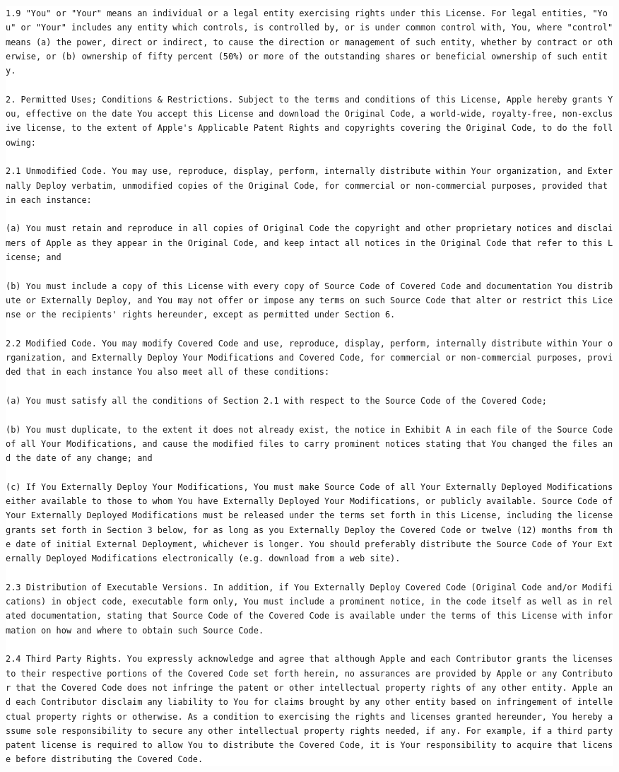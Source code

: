     1.9 "You" or "Your" means an individual or a legal entity exercising rights under this License. For legal entities, "You" or "Your" includes any entity which controls, is controlled by, or is under common control with, You, where "control" means (a) the power, direct or indirect, to cause the direction or management of such entity, whether by contract or otherwise, or (b) ownership of fifty percent (50%) or more of the outstanding shares or beneficial ownership of such entity.

    2. Permitted Uses; Conditions & Restrictions. Subject to the terms and conditions of this License, Apple hereby grants You, effective on the date You accept this License and download the Original Code, a world-wide, royalty-free, non-exclusive license, to the extent of Apple's Applicable Patent Rights and copyrights covering the Original Code, to do the following:

    2.1 Unmodified Code. You may use, reproduce, display, perform, internally distribute within Your organization, and Externally Deploy verbatim, unmodified copies of the Original Code, for commercial or non-commercial purposes, provided that in each instance: 

    (a) You must retain and reproduce in all copies of Original Code the copyright and other proprietary notices and disclaimers of Apple as they appear in the Original Code, and keep intact all notices in the Original Code that refer to this License; and 

    (b) You must include a copy of this License with every copy of Source Code of Covered Code and documentation You distribute or Externally Deploy, and You may not offer or impose any terms on such Source Code that alter or restrict this License or the recipients' rights hereunder, except as permitted under Section 6.

    2.2 Modified Code. You may modify Covered Code and use, reproduce, display, perform, internally distribute within Your organization, and Externally Deploy Your Modifications and Covered Code, for commercial or non-commercial purposes, provided that in each instance You also meet all of these conditions:

    (a) You must satisfy all the conditions of Section 2.1 with respect to the Source Code of the Covered Code;

    (b) You must duplicate, to the extent it does not already exist, the notice in Exhibit A in each file of the Source Code of all Your Modifications, and cause the modified files to carry prominent notices stating that You changed the files and the date of any change; and

    (c) If You Externally Deploy Your Modifications, You must make Source Code of all Your Externally Deployed Modifications either available to those to whom You have Externally Deployed Your Modifications, or publicly available. Source Code of Your Externally Deployed Modifications must be released under the terms set forth in this License, including the license grants set forth in Section 3 below, for as long as you Externally Deploy the Covered Code or twelve (12) months from the date of initial External Deployment, whichever is longer. You should preferably distribute the Source Code of Your Externally Deployed Modifications electronically (e.g. download from a web site).

    2.3 Distribution of Executable Versions. In addition, if You Externally Deploy Covered Code (Original Code and/or Modifications) in object code, executable form only, You must include a prominent notice, in the code itself as well as in related documentation, stating that Source Code of the Covered Code is available under the terms of this License with information on how and where to obtain such Source Code.

    2.4 Third Party Rights. You expressly acknowledge and agree that although Apple and each Contributor grants the licenses to their respective portions of the Covered Code set forth herein, no assurances are provided by Apple or any Contributor that the Covered Code does not infringe the patent or other intellectual property rights of any other entity. Apple and each Contributor disclaim any liability to You for claims brought by any other entity based on infringement of intellectual property rights or otherwise. As a condition to exercising the rights and licenses granted hereunder, You hereby assume sole responsibility to secure any other intellectual property rights needed, if any. For example, if a third party patent license is required to allow You to distribute the Covered Code, it is Your responsibility to acquire that license before distributing the Covered Code. 
